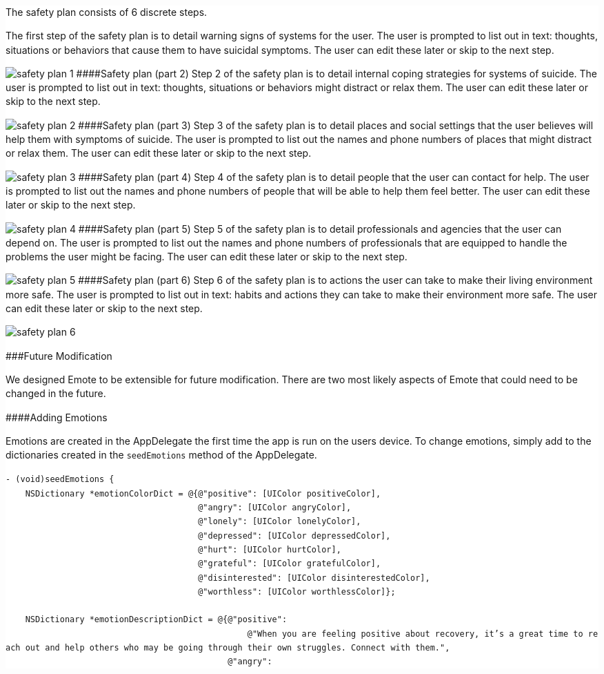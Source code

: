 The safety plan consists of 6 discrete steps.

The first step of the safety plan is to detail warning signs of systems for the user. The user is prompted to list out in text: thoughts, situations or behaviors that cause them to have suicidal symptoms. The user can edit these later or skip to the next step.

![safety plan 1](https://raw.github.com/Grantismo/emote/master/SafetyPlan1.png)
####Safety plan (part 2)
Step 2 of the safety plan is to detail internal coping strategies for systems of suicide. The user is prompted to list out in text: thoughts, situations or behaviors might distract or relax them. The user can edit these later or skip to the next step.

![safety plan 2](https://raw.github.com/Grantismo/emote/master/SafetyPlan2.png)
####Safety plan (part 3)
Step 3 of the safety plan is to detail places and social settings that the user believes will help them with symptoms of suicide. The user is prompted to list out the names and phone numbers of places that might distract or relax them. The user can edit these later or skip to the next step.

![safety plan 3](https://raw.github.com/Grantismo/emote/master/SafetyPlan3.png)
####Safety plan (part 4)
Step 4 of the safety plan is to detail people that the user can contact for help. The user is prompted to list out the names and phone numbers of people that will be able to help them feel better. The user can edit these later or skip to the next step.

![safety plan 4](https://raw.github.com/Grantismo/emote/master/SafetyPlan4.png)
####Safety plan (part 5)
Step 5 of the safety plan is to detail professionals and agencies that the user can depend on. The user is prompted to list out the names and phone numbers of professionals that are equipped to handle the problems the user might be facing. The user can edit these later or skip to the next step.

![safety plan 5](https://raw.github.com/Grantismo/emote/master/SafetyPlan5.png)
####Safety plan (part 6)
Step 6 of the safety plan is to actions the user can take to make their living environment more safe. The user is prompted to list out in text: habits and actions they can take to make their environment more safe. The user can edit these later or skip to the next step.

![safety plan 6](https://raw.github.com/Grantismo/emote/master/SafetyPlan6.png)

###Future Modification

We designed Emote to be extensible for future modification. There are two most likely aspects of Emote that could need to be changed in the future. 

####Adding Emotions

Emotions are created in the AppDelegate the first time the app is run on the users device. To change emotions, simply add to the dictionaries created in the ```seedEmotions``` method of the AppDelegate. 

```
- (void)seedEmotions {
    NSDictionary *emotionColorDict = @{@"positive": [UIColor positiveColor],
                                       @"angry": [UIColor angryColor],
                                       @"lonely": [UIColor lonelyColor],
                                       @"depressed": [UIColor depressedColor],
                                       @"hurt": [UIColor hurtColor],
                                       @"grateful": [UIColor gratefulColor],
                                       @"disinterested": [UIColor disinterestedColor],
                                       @"worthless": [UIColor worthlessColor]};
    
    NSDictionary *emotionDescriptionDict = @{@"positive":
                                                 @"When you are feeling positive about recovery, it’s a great time to reach out and help others who may be going through their own struggles. Connect with them.",
                                             @"angry":
```